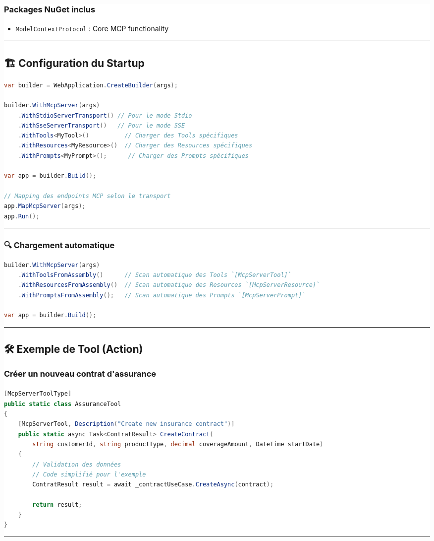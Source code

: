 ### Packages NuGet inclus
- `ModelContextProtocol` : Core MCP functionality

---

## 🏗️ Configuration du Startup

```csharp
var builder = WebApplication.CreateBuilder(args);

builder.WithMcpServer(args)
    .WithStdioServerTransport() // Pour le mode Stdio
    .WithSseServerTransport()   // Pour le mode SSE
    .WithTools<MyTool>()          // Charger des Tools spécifiques
    .WithResources<MyResource>()  // Charger des Resources spécifiques
    .WithPrompts<MyPrompt>();      // Charger des Prompts spécifiques

var app = builder.Build();

// Mapping des endpoints MCP selon le transport
app.MapMcpServer(args);
app.Run();
```

---

### 🔍 Chargement automatique

```csharp
builder.WithMcpServer(args)
    .WithToolsFromAssembly()      // Scan automatique des Tools `[McpServerTool]`
    .WithResourcesFromAssembly()  // Scan automatique des Resources `[McpServerResource]`
    .WithPromptsFromAssembly();   // Scan automatique des Prompts `[McpServerPrompt]`

var app = builder.Build();
```



---

## 🛠️ Exemple de Tool (Action)

### Créer un nouveau contrat d'assurance

```csharp
[McpServerToolType]
public static class AssuranceTool
{
    [McpServerTool, Description("Create new insurance contract")]
    public static async Task<ContratResult> CreateContract(
        string customerId, string productType, decimal coverageAmount, DateTime startDate)
    {
        // Validation des données
        // Code simplifié pour l'exemple
        ContratResult result = await _contractUseCase.CreateAsync(contract);

        return result;
    }
}
```

---